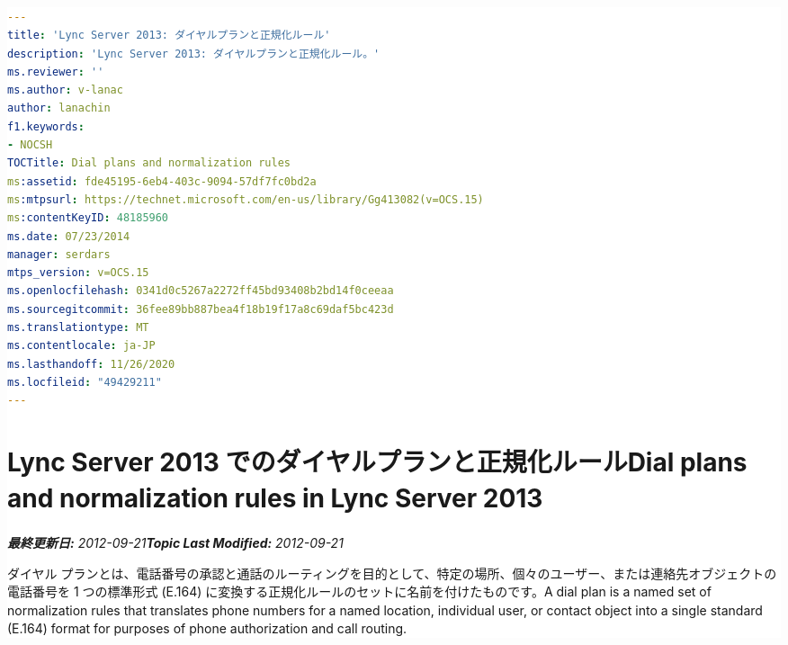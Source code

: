```yaml
---
title: 'Lync Server 2013: ダイヤルプランと正規化ルール'
description: 'Lync Server 2013: ダイヤルプランと正規化ルール。'
ms.reviewer: ''
ms.author: v-lanac
author: lanachin
f1.keywords:
- NOCSH
TOCTitle: Dial plans and normalization rules
ms:assetid: fde45195-6eb4-403c-9094-57df7fc0bd2a
ms:mtpsurl: https://technet.microsoft.com/en-us/library/Gg413082(v=OCS.15)
ms:contentKeyID: 48185960
ms.date: 07/23/2014
manager: serdars
mtps_version: v=OCS.15
ms.openlocfilehash: 0341d0c5267a2272ff45bd93408b2bd14f0ceeaa
ms.sourcegitcommit: 36fee89bb887bea4f18b19f17a8c69daf5bc423d
ms.translationtype: MT
ms.contentlocale: ja-JP
ms.lasthandoff: 11/26/2020
ms.locfileid: "49429211"
---
```

# <a name="dial-plans-and-normalization-rules-in-lync-server-2013"></a><span data-ttu-id="509c7-103">Lync Server 2013 でのダイヤルプランと正規化ルール</span><span class="sxs-lookup"><span data-stu-id="509c7-103">Dial plans and normalization rules in Lync Server 2013</span></span>

<div data-xmlns="http://www.w3.org/1999/xhtml">

<div class="topic" data-xmlns="http://www.w3.org/1999/xhtml" data-msxsl="urn:schemas-microsoft-com:xslt" data-cs="https://msdn.microsoft.com/">

<div data-asp="https://msdn2.microsoft.com/asp">



</div>

<div id="mainSection">

<div id="mainBody"><span data-ttu-id="509c7-104">

<span> </span></span><span class="sxs-lookup"><span data-stu-id="509c7-104">

<span> </span></span></span>

<span data-ttu-id="509c7-105">_**最終更新日:** 2012-09-21_</span><span class="sxs-lookup"><span data-stu-id="509c7-105">_**Topic Last Modified:** 2012-09-21_</span></span>

<span data-ttu-id="509c7-106">ダイヤル プランとは、電話番号の承認と通話のルーティングを目的として、特定の場所、個々のユーザー、または連絡先オブジェクトの電話番号を 1 つの標準形式 (E.164) に変換する正規化ルールのセットに名前を付けたものです。</span><span class="sxs-lookup"><span data-stu-id="509c7-106">A dial plan is a named set of normalization rules that translates phone numbers for a named location, individual user, or contact object into a single standard (E.164) format for purposes of phone authorization and call routing.</span></span>
